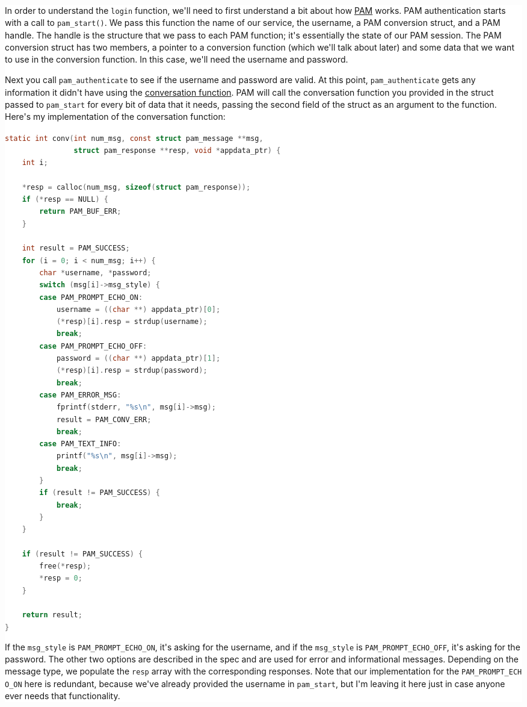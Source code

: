 In order to understand the `login` function, we'll need to first understand a bit about how [PAM](https://web.archive.org/web/20220621134313/http://www.linux-pam.org/Linux-PAM-html/Linux-PAM_ADG.html) works. PAM authentication starts with a call to `pam_start()`. We pass this function the name of our service, the username, a PAM conversion struct, and a PAM handle. The handle is the structure that we pass to each PAM function; it's essentially the state of our PAM session. The PAM conversion struct has two members, a pointer to a conversion function (which we'll talk about later) and some data that we want to use in the conversion function. In this case, we'll need the username and password.

Next you call `pam_authenticate` to see if the username and password are valid. At this point, `pam_authenticate` gets any information it didn't have using the [conversation function](https://web.archive.org/web/20220621134313/http://www.linux-pam.org/Linux-PAM-html/adg-interface-of-app-expected.html#adg-pam_conv). PAM will call the conversation function you provided in the struct passed to `pam_start` for every bit of data that it needs, passing the second field of the struct as an argument to the function. Here's my implementation of the conversation function:

``` c pam.c
static int conv(int num_msg, const struct pam_message **msg,
                struct pam_response **resp, void *appdata_ptr) {
    int i;

    *resp = calloc(num_msg, sizeof(struct pam_response));
    if (*resp == NULL) {
        return PAM_BUF_ERR;
    }

    int result = PAM_SUCCESS;
    for (i = 0; i < num_msg; i++) {
        char *username, *password;
        switch (msg[i]->msg_style) {
        case PAM_PROMPT_ECHO_ON:
            username = ((char **) appdata_ptr)[0];
            (*resp)[i].resp = strdup(username);
            break;
        case PAM_PROMPT_ECHO_OFF:
            password = ((char **) appdata_ptr)[1];
            (*resp)[i].resp = strdup(password);
            break;
        case PAM_ERROR_MSG:
            fprintf(stderr, "%s\n", msg[i]->msg);
            result = PAM_CONV_ERR;
            break;
        case PAM_TEXT_INFO:
            printf("%s\n", msg[i]->msg);
            break;
        }
        if (result != PAM_SUCCESS) {
            break;
        }
    }

    if (result != PAM_SUCCESS) {
        free(*resp);
        *resp = 0;
    }

    return result;
}
```
If the `msg_style` is `PAM_PROMPT_ECHO_ON`, it's asking for the username, and if the `msg_style` is `PAM_PROMPT_ECHO_OFF`, it's asking for the password. The other two options are described in the spec and are used for error and informational messages. Depending on the message type, we populate the `resp` array with the corresponding responses. Note that our implementation for the `PAM_PROMPT_ECHO_ON` here is redundant, because we've already provided the username in `pam_start`, but I'm leaving it here just in case anyone ever needs that functionality.